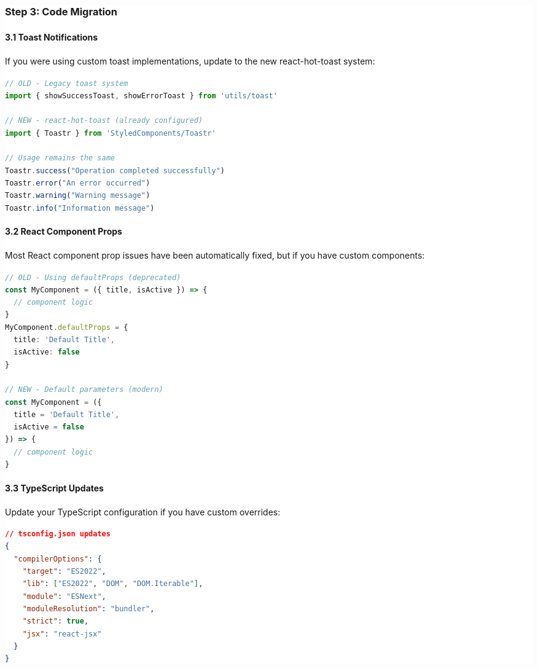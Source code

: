 ### Step 3: Code Migration

#### 3.1 Toast Notifications
If you were using custom toast implementations, update to the new react-hot-toast system:

```typescript
// OLD - Legacy toast system
import { showSuccessToast, showErrorToast } from 'utils/toast'

// NEW - react-hot-toast (already configured)
import { Toastr } from 'StyledComponents/Toastr'

// Usage remains the same
Toastr.success("Operation completed successfully")
Toastr.error("An error occurred")
Toastr.warning("Warning message")
Toastr.info("Information message")
```

#### 3.2 React Component Props
Most React component prop issues have been automatically fixed, but if you have custom components:

```typescript
// OLD - Using defaultProps (deprecated)
const MyComponent = ({ title, isActive }) => {
  // component logic
}
MyComponent.defaultProps = {
  title: 'Default Title',
  isActive: false
}

// NEW - Default parameters (modern)
const MyComponent = ({ 
  title = 'Default Title', 
  isActive = false 
}) => {
  // component logic
}
```

#### 3.3 TypeScript Updates
Update your TypeScript configuration if you have custom overrides:

```json
// tsconfig.json updates
{
  "compilerOptions": {
    "target": "ES2022",
    "lib": ["ES2022", "DOM", "DOM.Iterable"],
    "module": "ESNext",
    "moduleResolution": "bundler",
    "strict": true,
    "jsx": "react-jsx"
  }
}
```
